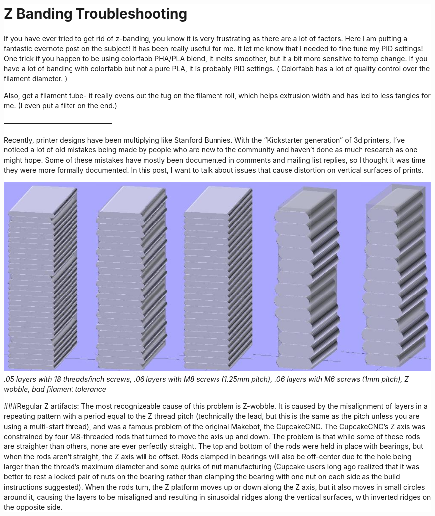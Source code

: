 # Z Banding Troubleshooting

If you have ever tried to get rid of z-banding, you know it is very frustrating as there are a lot of factors. Here I am putting a [fantastic evernote post on the subject](https://www.evernote.com/shard/s211/client/snv?noteGuid=701c36c4-ddd5-4669-a482-953d8924c71d&noteKey=1ef992988295487c98c268dcdd2d687e&sn=https%3A%2F%2Fwww.evernote.com%2Fshard%2Fs211%2Fsh%2F701c36c4-ddd5-4669-a482-953d8924c71d%2F1ef992988295487c98c268dcdd2d687e&title=Taxonomy%2Bof%2BZ%2Baxis%2Bartifacts%2Bin%2Bextrusion-based%2B3d%2Bprinting)! It has been really useful for me. It let me know that I needed to fine tune my PID settings! One trick if you happen to be using colorfabb PHA/PLA blend, it melts smoother, but it a bit more sensitive to temp change. If you have a lot of banding with colorfabb but not a pure PLA, it is probably PID settings. ( Colorfabb has a lot of quality control over the filament diameter. )

Also, get a filament tube- it really evens out the tug on the filament roll, which helps extrusion width and has led to less tangles for me. (I even put a filter on the end.)

———————————————–


Recently, printer designs have been multiplying like Stanford Bunnies. With the “Kickstarter generation” of 3d printers, I’ve noticed a lot of old mistakes being made by people who are new to the community and haven’t done as much research as one might hope. Some of these mistakes have mostly been documented in comments and mailing list replies, so I thought it was time they were more formally documented. In this post, I want to talk about issues that cause distortion on vertical surfaces of prints.

![Layers](./../images/layer-illustration.jpg)
*.05 layers with 18 threads/inch screws, .06 layers with M8 screws (1.25mm pitch), .06 layers with M6 screws (1mm pitch), Z wobble, bad filament tolerance*

###Regular Z artifacts:
The most recognizeable cause of this problem is Z-wobble. It is caused by the misalignment of layers in a repeating pattern with a period equal to the Z thread pitch (technically the lead, but this is the same as the pitch unless you are using a multi-start thread), and was a famous problem of the original Makebot, the CupcakeCNC. The CupcakeCNC’s Z axis was constrained by four M8-threaded rods that turned to move the axis up and down. The problem is that while some of these rods are straighter than others, none are ever perfectly straight. The top and bottom of the rods were held in place with bearings, but when the rods aren’t straight, the Z axis will be offset. Rods clamped in bearings will also be off-center due to the hole being larger than the thread’s maximum diameter and some quirks of nut manufacturing (Cupcake users long ago realized that it was better to rest a locked pair of nuts on the bearing rather than clamping the bearing with one nut on each side as the build instructions suggested). When the rods turn, the Z platform moves up or down along the Z axis, but it also moves in small circles around it, causing the layers to be misaligned and resulting in sinusoidal ridges along the vertical surfaces, with inverted ridges on the opposite side.
